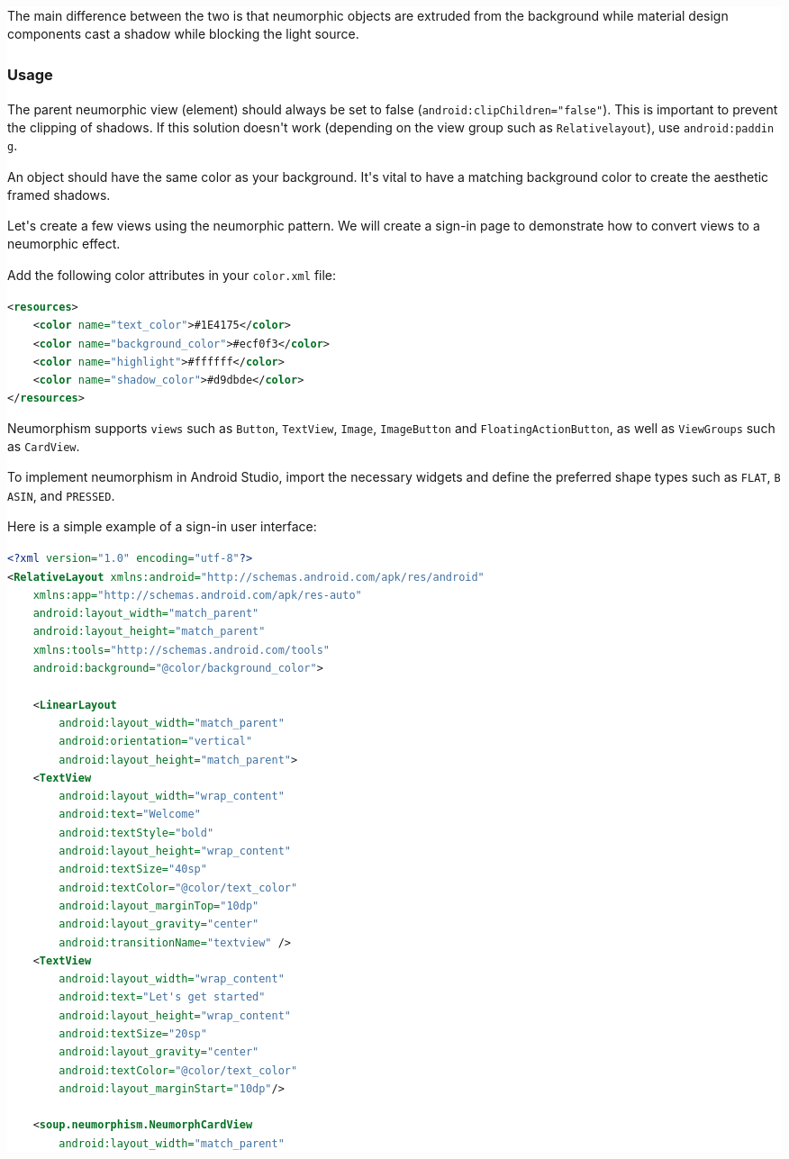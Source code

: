 The main difference between the two is that neumorphic objects are extruded from the background while material design components cast a shadow while blocking the light source.

### Usage
The parent neumorphic view (element) should always be set to false (`android:clipChildren="false"`). This is important to prevent the clipping of shadows. If this solution doesn't work (depending on the view group such as `Relativelayout`), use `android:padding`.

An object should have the same color as your background. It's vital to have a matching background color to create the aesthetic framed shadows.

Let's create a few views using the neumorphic pattern. We will create a sign-in page to demonstrate how to convert views to a neumorphic effect.

Add the following color attributes in your `color.xml` file:

```xml
<resources>
    <color name="text_color">#1E4175</color>
    <color name="background_color">#ecf0f3</color>
    <color name="highlight">#ffffff</color>
    <color name="shadow_color">#d9dbde</color>
</resources>
```

Neumorphism supports `views` such as `Button`, `TextView`, `Image`, `ImageButton` and `FloatingActionButton`, as well as `ViewGroups` such as `CardView`.

To implement neumorphism in Android Studio, import the necessary widgets and define the preferred shape types such as `FLAT`, `BASIN`, and `PRESSED`.

Here is a simple example of a sign-in user interface:

```xml
<?xml version="1.0" encoding="utf-8"?>
<RelativeLayout xmlns:android="http://schemas.android.com/apk/res/android"
    xmlns:app="http://schemas.android.com/apk/res-auto"
    android:layout_width="match_parent"
    android:layout_height="match_parent"
    xmlns:tools="http://schemas.android.com/tools"
    android:background="@color/background_color">

    <LinearLayout
        android:layout_width="match_parent"
        android:orientation="vertical"
        android:layout_height="match_parent">
    <TextView
        android:layout_width="wrap_content"
        android:text="Welcome"
        android:textStyle="bold"
        android:layout_height="wrap_content"
        android:textSize="40sp"
        android:textColor="@color/text_color"
        android:layout_marginTop="10dp"
        android:layout_gravity="center"
        android:transitionName="textview" />
    <TextView
        android:layout_width="wrap_content"
        android:text="Let's get started"
        android:layout_height="wrap_content"
        android:textSize="20sp"
        android:layout_gravity="center"
        android:textColor="@color/text_color"
        android:layout_marginStart="10dp"/>

    <soup.neumorphism.NeumorphCardView
        android:layout_width="match_parent"
```